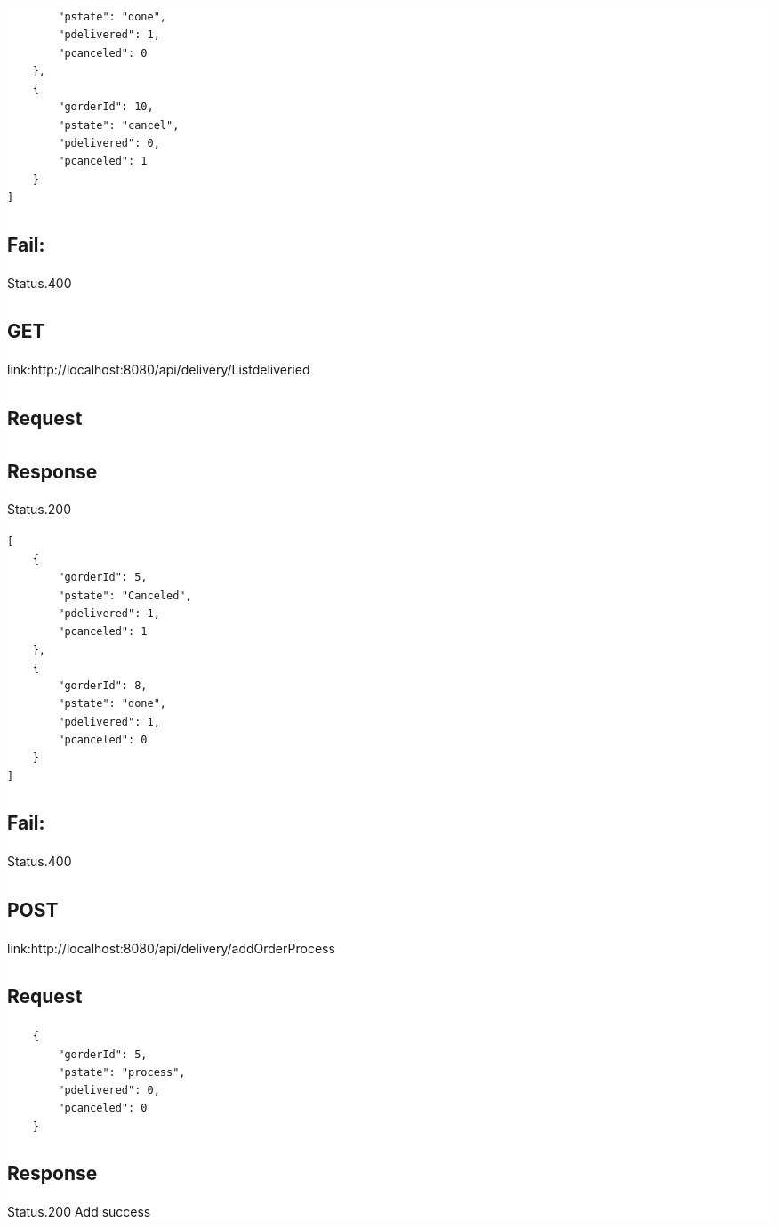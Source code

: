 ```
        "pstate": "done",
        "pdelivered": 1,
        "pcanceled": 0
    },
    {
        "gorderId": 10,
        "pstate": "cancel",
        "pdelivered": 0,
        "pcanceled": 1
    }
]
```
## Fail:
 Status.400
## GET

link:http://localhost:8080/api/delivery/Listdeliveried
## Request
## Response
Status.200
```
[
    {
        "gorderId": 5,
        "pstate": "Canceled",
        "pdelivered": 1,
        "pcanceled": 1
    },
    {
        "gorderId": 8,
        "pstate": "done",
        "pdelivered": 1,
        "pcanceled": 0
    }
]
```
## Fail:
 Status.400

## POST

link:http://localhost:8080/api/delivery/addOrderProcess
## Request
```
    {
        "gorderId": 5,
        "pstate": "process",
        "pdelivered": 0,
        "pcanceled": 0
    }
```
## Response
Status.200
Add success

